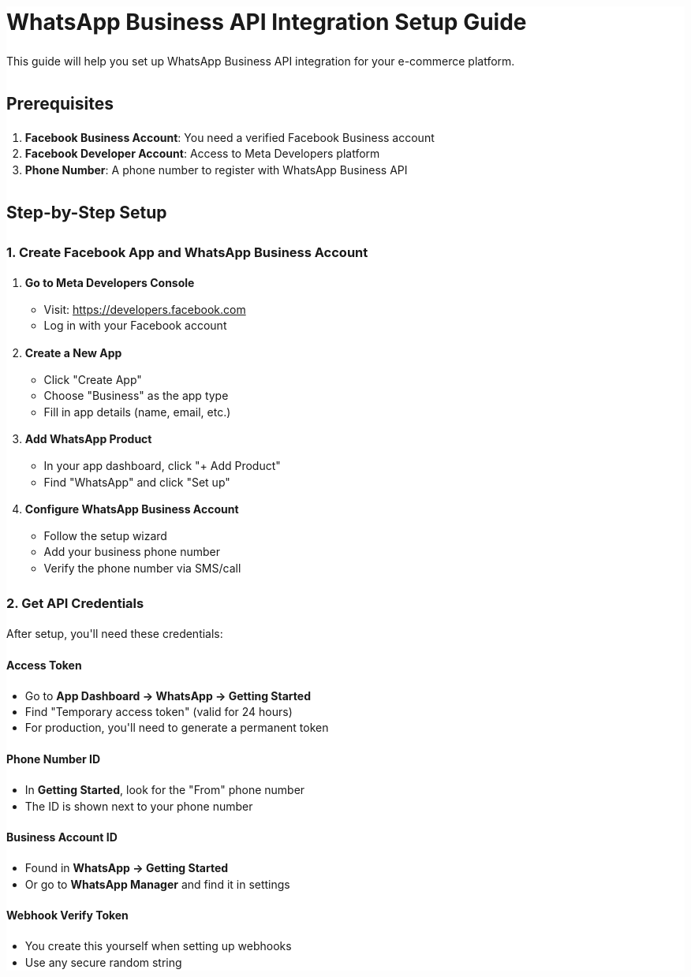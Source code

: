 # WhatsApp Business API Integration Setup Guide

This guide will help you set up WhatsApp Business API integration for your e-commerce platform.

## Prerequisites

1. **Facebook Business Account**: You need a verified Facebook Business account
2. **Facebook Developer Account**: Access to Meta Developers platform
3. **Phone Number**: A phone number to register with WhatsApp Business API

## Step-by-Step Setup

### 1. Create Facebook App and WhatsApp Business Account

1. **Go to Meta Developers Console**
   - Visit: https://developers.facebook.com
   - Log in with your Facebook account

2. **Create a New App**
   - Click "Create App"
   - Choose "Business" as the app type
   - Fill in app details (name, email, etc.)

3. **Add WhatsApp Product**
   - In your app dashboard, click "+ Add Product"
   - Find "WhatsApp" and click "Set up"

4. **Configure WhatsApp Business Account**
   - Follow the setup wizard
   - Add your business phone number
   - Verify the phone number via SMS/call

### 2. Get API Credentials

After setup, you'll need these credentials:

#### Access Token
- Go to **App Dashboard → WhatsApp → Getting Started**
- Find "Temporary access token" (valid for 24 hours)
- For production, you'll need to generate a permanent token

#### Phone Number ID
- In **Getting Started**, look for the "From" phone number
- The ID is shown next to your phone number

#### Business Account ID
- Found in **WhatsApp → Getting Started**
- Or go to **WhatsApp Manager** and find it in settings

#### Webhook Verify Token
- You create this yourself when setting up webhooks
- Use any secure random string
